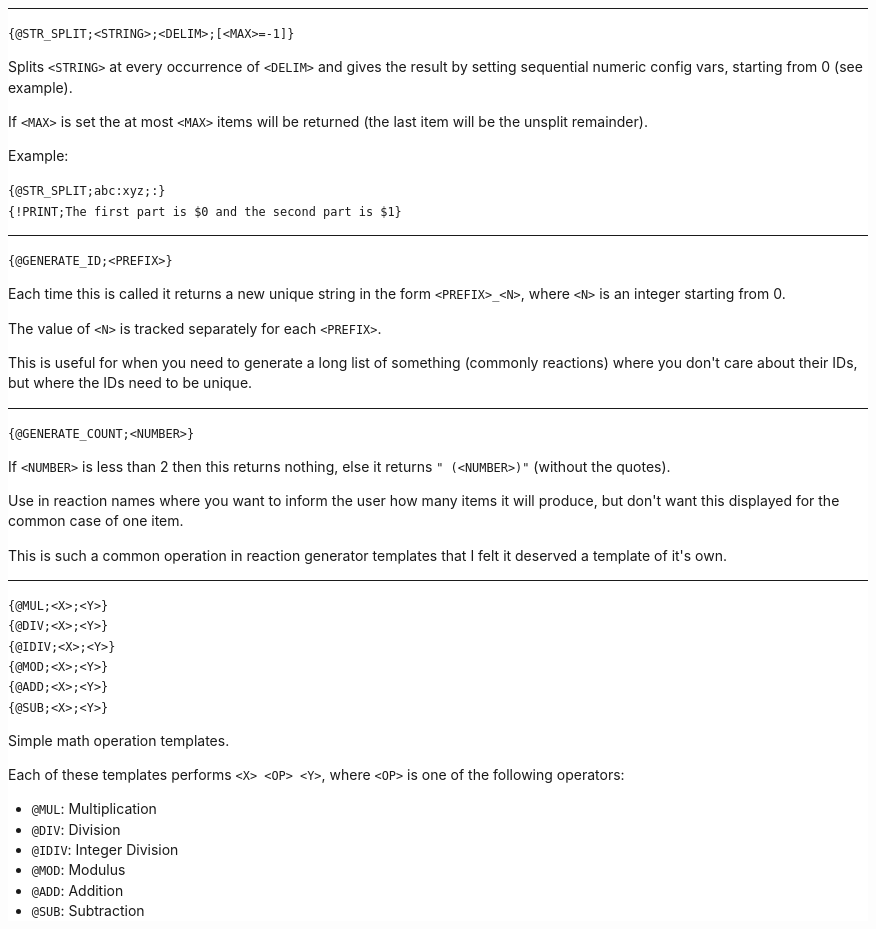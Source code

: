  * * * * * * * * * * * * * * * * * * * * * * * * * * * * * * * * * * * * * * * * * * * * * * * * * *

	{@STR_SPLIT;<STRING>;<DELIM>;[<MAX>=-1]}

Splits `<STRING>` at every occurrence of `<DELIM>` and gives the result by setting sequential numeric config vars,
starting from 0 (see example).

If `<MAX>` is set the at most `<MAX>` items will be returned (the last item will be the unsplit remainder).

Example:

	{@STR_SPLIT;abc:xyz;:}
	{!PRINT;The first part is $0 and the second part is $1}

 * * * * * * * * * * * * * * * * * * * * * * * * * * * * * * * * * * * * * * * * * * * * * * * * * *

	{@GENERATE_ID;<PREFIX>}

Each time this is called it returns a new unique string in the form `<PREFIX>_<N>`, where `<N>` is an integer starting
from 0.

The value of `<N>` is tracked separately for each `<PREFIX>`.

This is useful for when you need to generate a long list of something (commonly reactions) where you don't care about
their IDs, but where the IDs need to be unique.

 * * * * * * * * * * * * * * * * * * * * * * * * * * * * * * * * * * * * * * * * * * * * * * * * * *

	{@GENERATE_COUNT;<NUMBER>}

If `<NUMBER>` is less than 2 then this returns nothing, else it returns `" (<NUMBER>)"` (without the quotes).

Use in reaction names where you want to inform the user how many items it will produce, but don't want this
displayed for the common case of one item.

This is such a common operation in reaction generator templates that I felt it deserved a template of it's own.

 * * * * * * * * * * * * * * * * * * * * * * * * * * * * * * * * * * * * * * * * * * * * * * * * * *

	{@MUL;<X>;<Y>}
	{@DIV;<X>;<Y>}
	{@IDIV;<X>;<Y>}
	{@MOD;<X>;<Y>}
	{@ADD;<X>;<Y>}
	{@SUB;<X>;<Y>}

Simple math operation templates. 

Each of these templates performs `<X> <OP> <Y>`, where `<OP>` is one of the following operators:

* `@MUL`: Multiplication
* `@DIV`: Division
* `@IDIV`: Integer Division
* `@MOD`: Modulus
* `@ADD`: Addition
* `@SUB`: Subtraction
